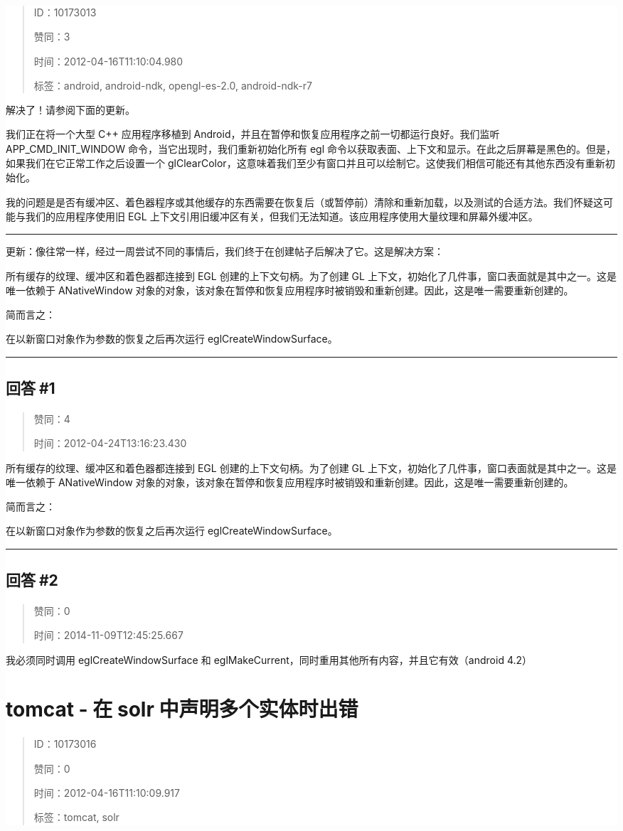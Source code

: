 > ID：10173013
> 
> 赞同：3
> 
> 时间：2012-04-16T11:10:04.980
> 
> 标签：android, android-ndk, opengl-es-2.0, android-ndk-r7

解决了！请参阅下面的更新。

我们正在将一个大型 C++ 应用程序移植到 Android，并且在暂停和恢复应用程序之前一切都运行良好。我们监听 APP_CMD_INIT_WINDOW 命令，当它出现时，我们重新初始化所有 egl 命令以获取表面、上下文和显示。在此之后屏幕是黑色的。但是，如果我们在它正常工作之后设置一个 glClearColor，这意味着我们至少有窗口并且可以绘制它。这使我们相信可能还有其他东西没有重新初始化。

我的问题是是否有缓冲区、着色器程序或其他缓存的东西需要在恢复后（或暂停前）清除和重新加载，以及测试的合适方法。我们怀疑这可能与我们的应用程序使用旧 EGL 上下文引用旧缓冲区有关，但我们无法知道。该应用程序使用大量纹理和屏幕外缓冲区。

* * *

更新：像往常一样，经过一周尝试不同的事情后，我们终于在创建帖子后解决了它。这是解决方案：

所有缓存的纹理、缓冲区和着色器都连接到 EGL 创建的上下文句柄。为了创建 GL 上下文，初始化了几件事，窗口表面就是其中之一。这是唯一依赖于 ANativeWindow 对象的对象，该对象在暂停和恢复应用程序时被销毁和重新创建。因此，这是唯一需要重新创建的。

简而言之：

在以新窗口对象作为参数的恢复之后再次运行 eglCreateWindowSurface。

* * *

## 回答 #1

> 赞同：4
> 
> 时间：2012-04-24T13:16:23.430

所有缓存的纹理、缓冲区和着色器都连接到 EGL 创建的上下文句柄。为了创建 GL 上下文，初始化了几件事，窗口表面就是其中之一。这是唯一依赖于 ANativeWindow 对象的对象，该对象在暂停和恢复应用程序时被销毁和重新创建。因此，这是唯一需要重新创建的。

简而言之：

在以新窗口对象作为参数的恢复之后再次运行 eglCreateWindowSurface。

* * *

## 回答 #2

> 赞同：0
> 
> 时间：2014-11-09T12:45:25.667

我必须同时调用 eglCreateWindowSurface 和 eglMakeCurrent，同时重用其他所有内容，并且它有效（android 4.2）

# tomcat - 在 solr 中声明多个实体时出错

> ID：10173016
> 
> 赞同：0
> 
> 时间：2012-04-16T11:10:09.917
> 
> 标签：tomcat, solr
